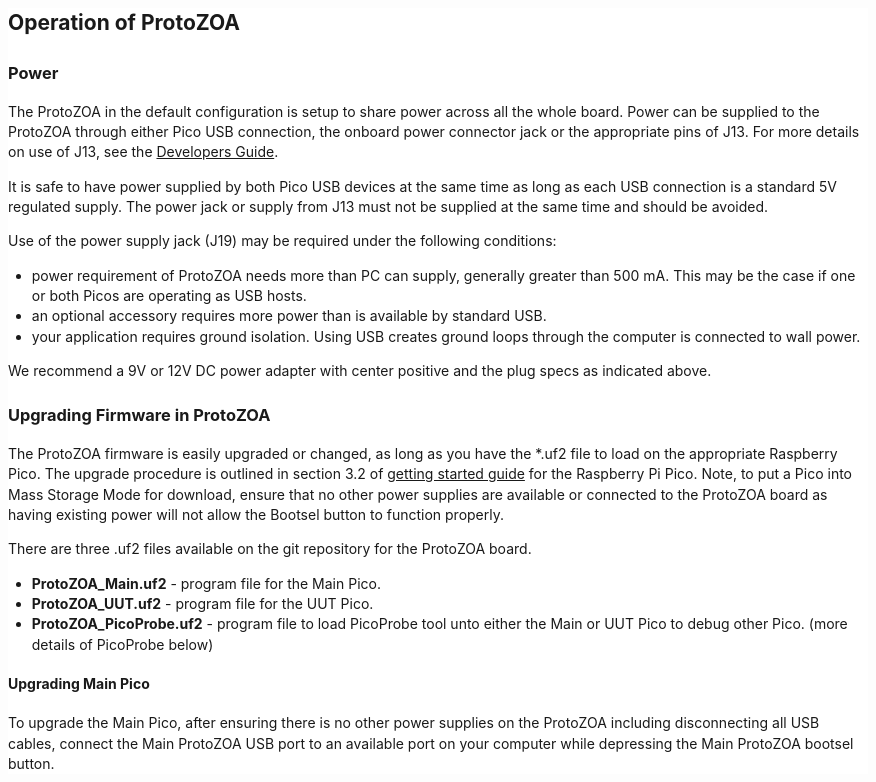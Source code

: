 ## Operation of ProtoZOA

### Power

The ProtoZOA in the default configuration is setup to share power across all the whole board. Power can be supplied to the ProtoZOA through either Pico USB connection, the onboard power connector jack or the appropriate pins of J13. For more details on use of J13, see the [Developers Guide](https://github.com/midi2-dev/Amenote_Protozoa/tree/main/doc/DeveloperGuide).

It is safe to have power supplied by both Pico USB devices at the same time as long as each USB connection is a standard 5V regulated supply. The power jack or supply from J13 must not be supplied at the same time and should be avoided.

Use of the power supply jack (J19) may be required under the following conditions:
- power requirement of ProtoZOA needs more than PC can supply, generally greater than 500 mA. This may be the case if one or both Picos are operating as USB hosts.
- an optional accessory requires more power than is available by standard USB.
- your application requires ground isolation. Using USB creates ground loops through the computer is connected to wall power.

We recommend a 9V or 12V DC power adapter with center positive and the plug specs as indicated above.

### Upgrading Firmware in ProtoZOA

The ProtoZOA firmware is easily upgraded or changed, as long as you have the *.uf2 file to load on the appropriate Raspberry Pico. The upgrade procedure is outlined in section 3.2 of [getting started guide](https://datasheets.raspberrypi.com/pico/getting-started-with-pico.pdf) for the Raspberry Pi Pico. Note, to put a Pico into Mass Storage Mode for download, ensure that no other power supplies are available or connected to the ProtoZOA board as having existing power will not allow the Bootsel button to function properly.

There are three .uf2 files available on the git repository for the ProtoZOA board.

- **ProtoZOA_Main.uf2** - program file for the Main Pico.
- **ProtoZOA_UUT.uf2** - program file for the UUT Pico.
- **ProtoZOA_PicoProbe.uf2** - program file to load PicoProbe tool unto either the Main or UUT Pico to debug other Pico. (more details of PicoProbe below)

#### Upgrading Main Pico

To upgrade the Main Pico, after ensuring there is no other power supplies on the ProtoZOA including disconnecting all USB cables, connect the Main ProtoZOA USB port to an available port on your computer while depressing the Main ProtoZOA bootsel button.
